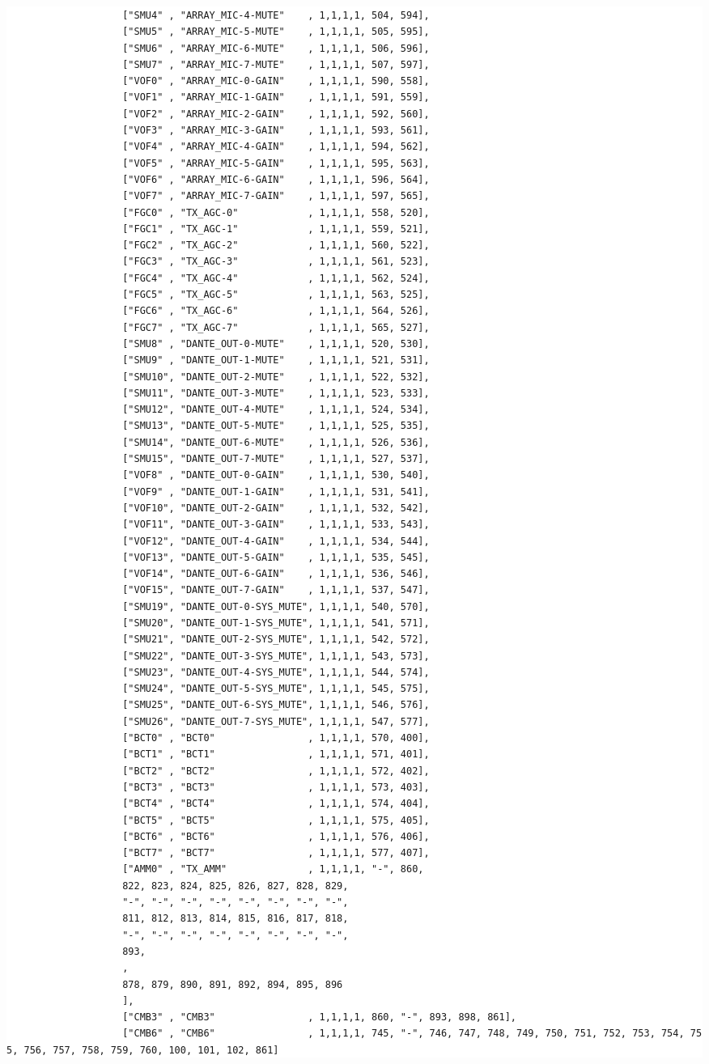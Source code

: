                         ["SMU4" , "ARRAY_MIC-4-MUTE"    , 1,1,1,1, 504, 594],
                        ["SMU5" , "ARRAY_MIC-5-MUTE"    , 1,1,1,1, 505, 595],
                        ["SMU6" , "ARRAY_MIC-6-MUTE"    , 1,1,1,1, 506, 596],
                        ["SMU7" , "ARRAY_MIC-7-MUTE"    , 1,1,1,1, 507, 597],
                        ["VOF0" , "ARRAY_MIC-0-GAIN"    , 1,1,1,1, 590, 558],
                        ["VOF1" , "ARRAY_MIC-1-GAIN"    , 1,1,1,1, 591, 559],
                        ["VOF2" , "ARRAY_MIC-2-GAIN"    , 1,1,1,1, 592, 560],
                        ["VOF3" , "ARRAY_MIC-3-GAIN"    , 1,1,1,1, 593, 561],
                        ["VOF4" , "ARRAY_MIC-4-GAIN"    , 1,1,1,1, 594, 562],
                        ["VOF5" , "ARRAY_MIC-5-GAIN"    , 1,1,1,1, 595, 563],
                        ["VOF6" , "ARRAY_MIC-6-GAIN"    , 1,1,1,1, 596, 564],
                        ["VOF7" , "ARRAY_MIC-7-GAIN"    , 1,1,1,1, 597, 565],
                        ["FGC0" , "TX_AGC-0"            , 1,1,1,1, 558, 520],
                        ["FGC1" , "TX_AGC-1"            , 1,1,1,1, 559, 521],
                        ["FGC2" , "TX_AGC-2"            , 1,1,1,1, 560, 522],
                        ["FGC3" , "TX_AGC-3"            , 1,1,1,1, 561, 523],
                        ["FGC4" , "TX_AGC-4"            , 1,1,1,1, 562, 524],
                        ["FGC5" , "TX_AGC-5"            , 1,1,1,1, 563, 525],
                        ["FGC6" , "TX_AGC-6"            , 1,1,1,1, 564, 526],
                        ["FGC7" , "TX_AGC-7"            , 1,1,1,1, 565, 527],
                        ["SMU8" , "DANTE_OUT-0-MUTE"    , 1,1,1,1, 520, 530],
                        ["SMU9" , "DANTE_OUT-1-MUTE"    , 1,1,1,1, 521, 531],
                        ["SMU10", "DANTE_OUT-2-MUTE"    , 1,1,1,1, 522, 532],
                        ["SMU11", "DANTE_OUT-3-MUTE"    , 1,1,1,1, 523, 533],
                        ["SMU12", "DANTE_OUT-4-MUTE"    , 1,1,1,1, 524, 534],
                        ["SMU13", "DANTE_OUT-5-MUTE"    , 1,1,1,1, 525, 535],
                        ["SMU14", "DANTE_OUT-6-MUTE"    , 1,1,1,1, 526, 536],
                        ["SMU15", "DANTE_OUT-7-MUTE"    , 1,1,1,1, 527, 537],
                        ["VOF8" , "DANTE_OUT-0-GAIN"    , 1,1,1,1, 530, 540],
                        ["VOF9" , "DANTE_OUT-1-GAIN"    , 1,1,1,1, 531, 541],
                        ["VOF10", "DANTE_OUT-2-GAIN"    , 1,1,1,1, 532, 542],
                        ["VOF11", "DANTE_OUT-3-GAIN"    , 1,1,1,1, 533, 543],
                        ["VOF12", "DANTE_OUT-4-GAIN"    , 1,1,1,1, 534, 544],
                        ["VOF13", "DANTE_OUT-5-GAIN"    , 1,1,1,1, 535, 545],
                        ["VOF14", "DANTE_OUT-6-GAIN"    , 1,1,1,1, 536, 546],
                        ["VOF15", "DANTE_OUT-7-GAIN"    , 1,1,1,1, 537, 547],
                        ["SMU19", "DANTE_OUT-0-SYS_MUTE", 1,1,1,1, 540, 570],
                        ["SMU20", "DANTE_OUT-1-SYS_MUTE", 1,1,1,1, 541, 571],
                        ["SMU21", "DANTE_OUT-2-SYS_MUTE", 1,1,1,1, 542, 572],
                        ["SMU22", "DANTE_OUT-3-SYS_MUTE", 1,1,1,1, 543, 573],
                        ["SMU23", "DANTE_OUT-4-SYS_MUTE", 1,1,1,1, 544, 574],
                        ["SMU24", "DANTE_OUT-5-SYS_MUTE", 1,1,1,1, 545, 575],
                        ["SMU25", "DANTE_OUT-6-SYS_MUTE", 1,1,1,1, 546, 576],
                        ["SMU26", "DANTE_OUT-7-SYS_MUTE", 1,1,1,1, 547, 577],
                        ["BCT0" , "BCT0"                , 1,1,1,1, 570, 400],
                        ["BCT1" , "BCT1"                , 1,1,1,1, 571, 401],
                        ["BCT2" , "BCT2"                , 1,1,1,1, 572, 402],
                        ["BCT3" , "BCT3"                , 1,1,1,1, 573, 403],
                        ["BCT4" , "BCT4"                , 1,1,1,1, 574, 404],
                        ["BCT5" , "BCT5"                , 1,1,1,1, 575, 405],
                        ["BCT6" , "BCT6"                , 1,1,1,1, 576, 406],
                        ["BCT7" , "BCT7"                , 1,1,1,1, 577, 407],
                        ["AMM0" , "TX_AMM"              , 1,1,1,1, "-", 860, 
                        822, 823, 824, 825, 826, 827, 828, 829, 
                        "-", "-", "-", "-", "-", "-", "-", "-", 
                        811, 812, 813, 814, 815, 816, 817, 818, 
                        "-", "-", "-", "-", "-", "-", "-", "-", 
                        893,
                        ,
                        878, 879, 890, 891, 892, 894, 895, 896
                        ],
                        ["CMB3" , "CMB3"                , 1,1,1,1, 860, "-", 893, 898, 861],
                        ["CMB6" , "CMB6"                , 1,1,1,1, 745, "-", 746, 747, 748, 749, 750, 751, 752, 753, 754, 755, 756, 757, 758, 759, 760, 100, 101, 102, 861]